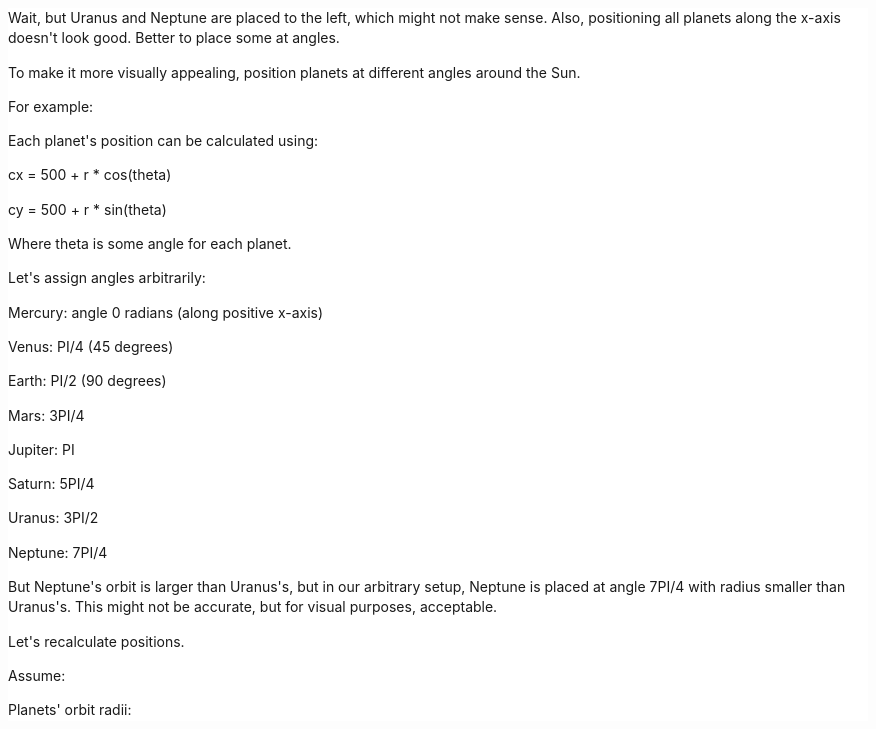   <circle cx="560" cy="500" r="5" fill="gray" />
  
  <circle cx="600" cy="500" r="10" fill="orange" />
  
  <circle cx="650" cy="500" r="10" fill="blue" />
  
  <circle cx="680" cy="500" r="8" fill="red" />
  
  <circle cx="800" cy="500" r="30" fill="brown" />
  
  <circle cx="900" cy="500" r="25" fill="goldenrod" />
  
  <circle cx="450" cy="500" r="20" fill="lightblue" />
  
  <circle cx="410" cy="500" r="20" fill="blue" />
  
  
  
  <circle cx="660" cy="500" r="3" fill="lightgray" />
  
  <circle cx="810" cy="540" r="4" fill="white" />
</svg>

Wait, but Uranus and Neptune are placed to the left, which might not make sense. Also, positioning all planets along the x-axis doesn't look good. Better to place some at angles.

To make it more visually appealing, position planets at different angles around the Sun.

For example:

Each planet's position can be calculated using:

cx = 500 + r * cos(theta)

cy = 500 + r * sin(theta)

Where theta is some angle for each planet.

Let's assign angles arbitrarily:

Mercury: angle 0 radians (along positive x-axis)

Venus: PI/4 (45 degrees)

Earth: PI/2 (90 degrees)

Mars: 3PI/4

Jupiter: PI

Saturn: 5PI/4

Uranus: 3PI/2

Neptune: 7PI/4

But Neptune's orbit is larger than Uranus's, but in our arbitrary setup, Neptune is placed at angle 7PI/4 with radius smaller than Uranus's. This might not be accurate, but for visual purposes, acceptable.

Let's recalculate positions.

Assume:

Planets' orbit radii:
